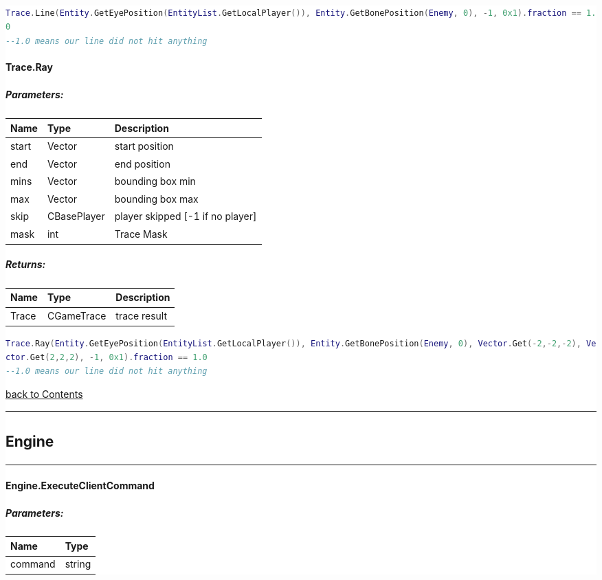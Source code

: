 
```lua
Trace.Line(Entity.GetEyePosition(EntityList.GetLocalPlayer()), Entity.GetBonePosition(Enemy, 0), -1, 0x1).fraction == 1.0
--1.0 means our line did not hit anything
```

#### Trace.Ray


##### Parameters:

| Name | Type | Description |
| :--- | :--- | :--- |
| start | Vector | start position |
| end | Vector | end position |
| mins | Vector | bounding box min |
| max | Vector | bounding box max |
| skip | CBasePlayer | player skipped [-1 if no player] |
| mask | int | Trace Mask |

##### Returns:

| Name | Type | Description |
| :--- | :--- | :--- |
| Trace | CGameTrace | trace result |


```lua
Trace.Ray(Entity.GetEyePosition(EntityList.GetLocalPlayer()), Entity.GetBonePosition(Enemy, 0), Vector.Get(-2,-2,-2), Vector.Get(2,2,2), -1, 0x1).fraction == 1.0
--1.0 means our line did not hit anything
```




[back to Contents](#-1)

---

## <a name="2"></a>Engine
---


#### Engine.ExecuteClientCommand


##### Parameters:

| Name | Type | 
| :--- | :--- |
| command | string |
